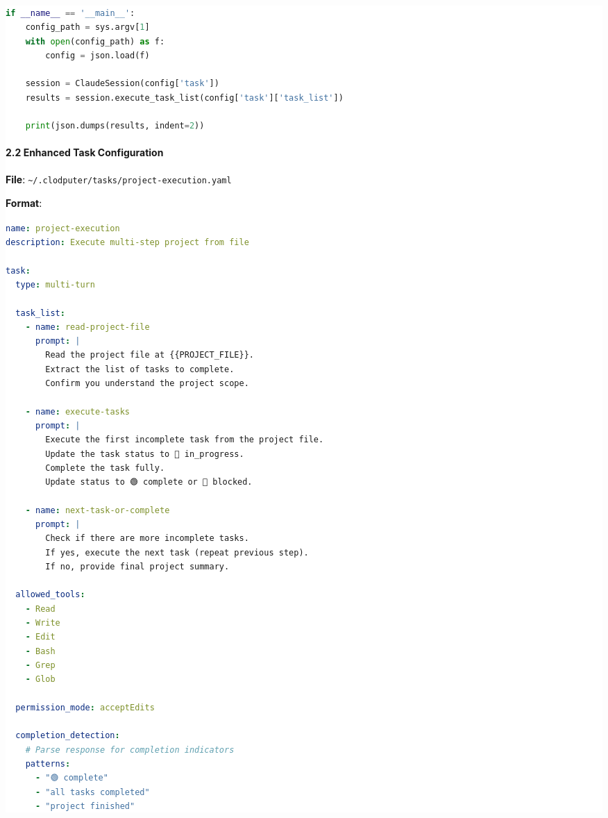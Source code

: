 ```python
if __name__ == '__main__':
    config_path = sys.argv[1]
    with open(config_path) as f:
        config = json.load(f)

    session = ClaudeSession(config['task'])
    results = session.execute_task_list(config['task']['task_list'])

    print(json.dumps(results, indent=2))
```

#### 2.2 Enhanced Task Configuration
**File**: `~/.clodputer/tasks/project-execution.yaml`

**Format**:
```yaml
name: project-execution
description: Execute multi-step project from file

task:
  type: multi-turn

  task_list:
    - name: read-project-file
      prompt: |
        Read the project file at {{PROJECT_FILE}}.
        Extract the list of tasks to complete.
        Confirm you understand the project scope.

    - name: execute-tasks
      prompt: |
        Execute the first incomplete task from the project file.
        Update the task status to 🔵 in_progress.
        Complete the task fully.
        Update status to 🟢 complete or 🔴 blocked.

    - name: next-task-or-complete
      prompt: |
        Check if there are more incomplete tasks.
        If yes, execute the next task (repeat previous step).
        If no, provide final project summary.

  allowed_tools:
    - Read
    - Write
    - Edit
    - Bash
    - Grep
    - Glob

  permission_mode: acceptEdits

  completion_detection:
    # Parse response for completion indicators
    patterns:
      - "🟢 complete"
      - "all tasks completed"
      - "project finished"
```
